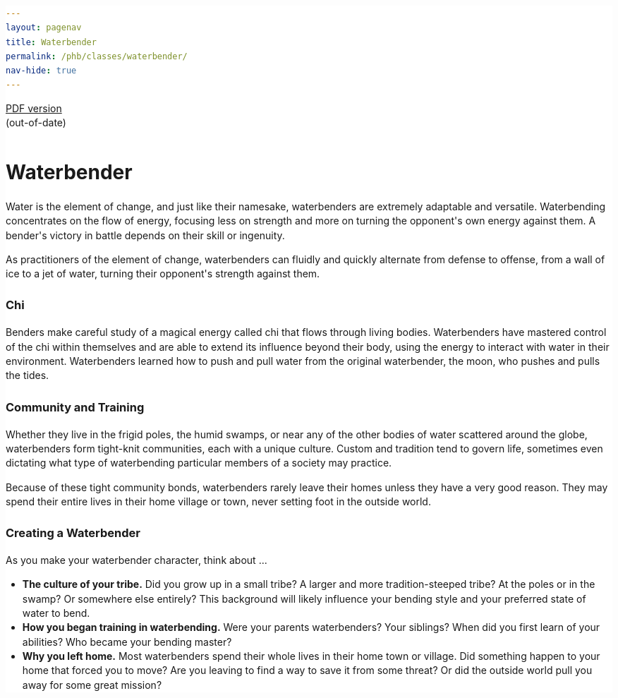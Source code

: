 ```yaml
---
layout: pagenav
title: Waterbender
permalink: /phb/classes/waterbender/
nav-hide: true
---
```




<div class="class-pdf">
<a href="/assets/pdf/water.pdf"><i class="far fa-file-pdf"></i>
PDF version</a> 
<br/>(out-of-date)
</div>

<h1 class="new" id="classes">Waterbender</h1>

Water is the element of change, and just like their namesake, waterbenders are extremely adaptable and versatile. Waterbending concentrates on the flow of energy, focusing less on strength and more on turning the opponent's own energy against them. A bender's victory in battle depends on their skill or ingenuity. 

As practitioners of the element of change, waterbenders can fluidly and quickly alternate from defense to offense, from a wall of ice to a jet of water, turning their opponent's strength against them.

### Chi
Benders make careful study of a magical energy called chi that flows through living bodies. Waterbenders have mastered control of the chi within themselves and are able to extend its influence beyond their body, using the energy to interact with water in their environment. Waterbenders learned how to push and pull water from the original waterbender, the moon, who pushes and pulls the tides.

### Community and Training
Whether they live in the frigid poles, the humid swamps, or near any of the other bodies of water scattered around the globe, waterbenders form tight-knit communities, each with a unique culture. Custom and tradition tend to govern life, sometimes even dictating what type of waterbending particular members of a society may practice. 

Because of these tight community bonds, waterbenders rarely leave their homes unless they have a very good reason. They may spend their entire lives in their home village or town, never setting foot in the outside world.

### Creating a Waterbender
As you make your waterbender character, think about ...
- **The culture of your tribe.** Did you grow up in a small tribe? A larger and more tradition-steeped tribe? At the poles or in the swamp? Or somewhere else entirely? This background will likely influence your bending style and your preferred state of water to bend.
- **How you began training in waterbending.** Were your parents waterbenders? Your siblings? When did you first learn of your abilities? Who became your bending master?
- **Why you left home.** Most waterbenders spend their whole lives in their home town or village. Did something happen to your home that forced you to move? Are you leaving to find a way to save it from some threat? Or did the outside world pull you away for some great mission?
